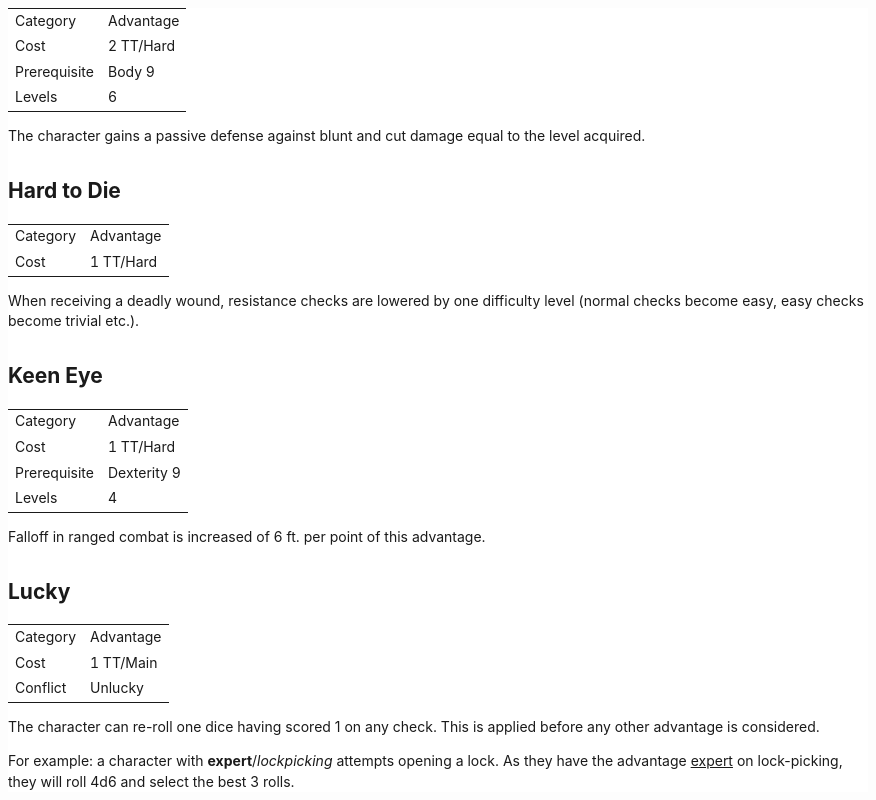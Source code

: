 |  |  |
|----------|-----------|
| Category | Advantage |
| Cost | 2 TT/Hard |
| Prerequisite | Body 9 |
| Levels | 6 |

The character gains a passive defense against blunt
and cut damage equal to the level acquired.

## Hard to Die 

|  |  |
|----------|-----------|
| Category | Advantage |
| Cost | 1 TT/Hard |

When receiving a deadly wound, resistance checks are lowered
by one difficulty level (normal checks become easy, 
easy checks become trivial etc.).

## Keen Eye

|  |  |
|----------|-----------|
| Category | Advantage |
| Cost | 1 TT/Hard |
| Prerequisite | Dexterity 9 |
| Levels | 4 |

Falloff in ranged combat is increased of 6 ft. per point of this advantage.

## Lucky

|  |  |
|----------|-----------|
| Category | Advantage |
| Cost | 1 TT/Main |
| Conflict | Unlucky |

The character can re-roll one dice having scored 1 on any check. This is applied 
before any other advantage is considered.

For example: a character with **expert**/*lockpicking* attempts opening a lock.
As they have the advantage [expert](#expert) on lock-picking, they will roll 4d6 
and select the best 3 rolls. 
